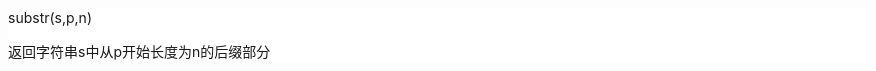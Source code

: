 









</td>











</tr>
<tr>
<td>
<p>substr(s,p,n)</p>











</td>
<td>
<p>返回字符串s中从p开始长度为n的后缀部分</p>











</td>











</tr>











</tbody>






